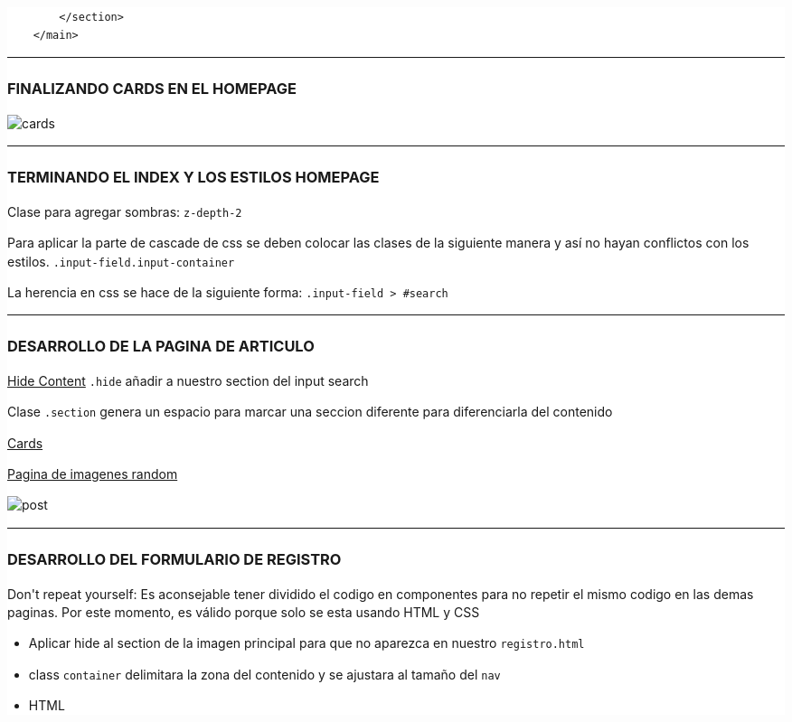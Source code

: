             </section>
        </main>


------------

### FINALIZANDO CARDS EN EL HOMEPAGE

<img src="https://static.platzi.com/media/user_upload/cards-3d00a679-5be9-4669-8389-b3c8d75fc8b0.jpg" alt="cards">


------------

### TERMINANDO EL INDEX Y LOS ESTILOS HOMEPAGE

Clase para agregar sombras:
`z-depth-2`

Para aplicar la parte de cascade de css se deben colocar las clases
de la siguiente manera y así no hayan conflictos con los estilos.
`.input-field.input-container`

La herencia en css se hace de la siguiente forma:
`.input-field > #search`


------------

### DESARROLLO DE LA PAGINA DE ARTICULO

[Hide Content](https://materializecss.com/helpers.html)
`.hide` añadir a nuestro section del input search

Clase `.section` genera un espacio para marcar una seccion diferente para diferenciarla del contenido

[Cards](https://materializecss.com/cards.html)

[Pagina de imagenes random](https://picsum.photos/)


<img src="https://static.platzi.com/media/user_upload/post-0c02990e-6336-44de-99b4-f030d8c27da7.jpg" alt="post">


------------

### DESARROLLO DEL FORMULARIO DE REGISTRO

Don't repeat yourself: Es aconsejable tener dividido el codigo en componentes para no repetir el mismo codigo en las demas paginas. Por este momento, es válido porque solo se esta usando HTML y CSS

- Aplicar hide al section de la imagen principal para que no aparezca en nuestro `registro.html`

- class `container` delimitara la zona del contenido y se ajustara al tamaño del `nav`

- HTML


